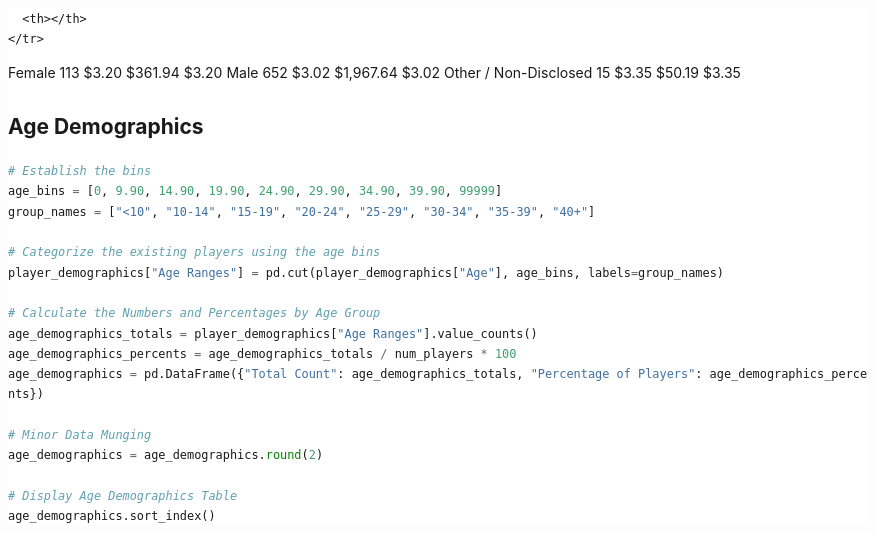       <th></th>
    </tr>
  </thead>
  <tbody>
    <tr>
      <th>Female</th>
      <td>113</td>
      <td>$3.20</td>
      <td>$361.94</td>
      <td>$3.20</td>
    </tr>
    <tr>
      <th>Male</th>
      <td>652</td>
      <td>$3.02</td>
      <td>$1,967.64</td>
      <td>$3.02</td>
    </tr>
    <tr>
      <th>Other / Non-Disclosed</th>
      <td>15</td>
      <td>$3.35</td>
      <td>$50.19</td>
      <td>$3.35</td>
    </tr>
  </tbody>
</table>
</div>



## Age Demographics


```python
# Establish the bins 
age_bins = [0, 9.90, 14.90, 19.90, 24.90, 29.90, 34.90, 39.90, 99999]
group_names = ["<10", "10-14", "15-19", "20-24", "25-29", "30-34", "35-39", "40+"]

# Categorize the existing players using the age bins
player_demographics["Age Ranges"] = pd.cut(player_demographics["Age"], age_bins, labels=group_names)

# Calculate the Numbers and Percentages by Age Group
age_demographics_totals = player_demographics["Age Ranges"].value_counts()
age_demographics_percents = age_demographics_totals / num_players * 100
age_demographics = pd.DataFrame({"Total Count": age_demographics_totals, "Percentage of Players": age_demographics_percents})

# Minor Data Munging
age_demographics = age_demographics.round(2)

# Display Age Demographics Table
age_demographics.sort_index()
```
